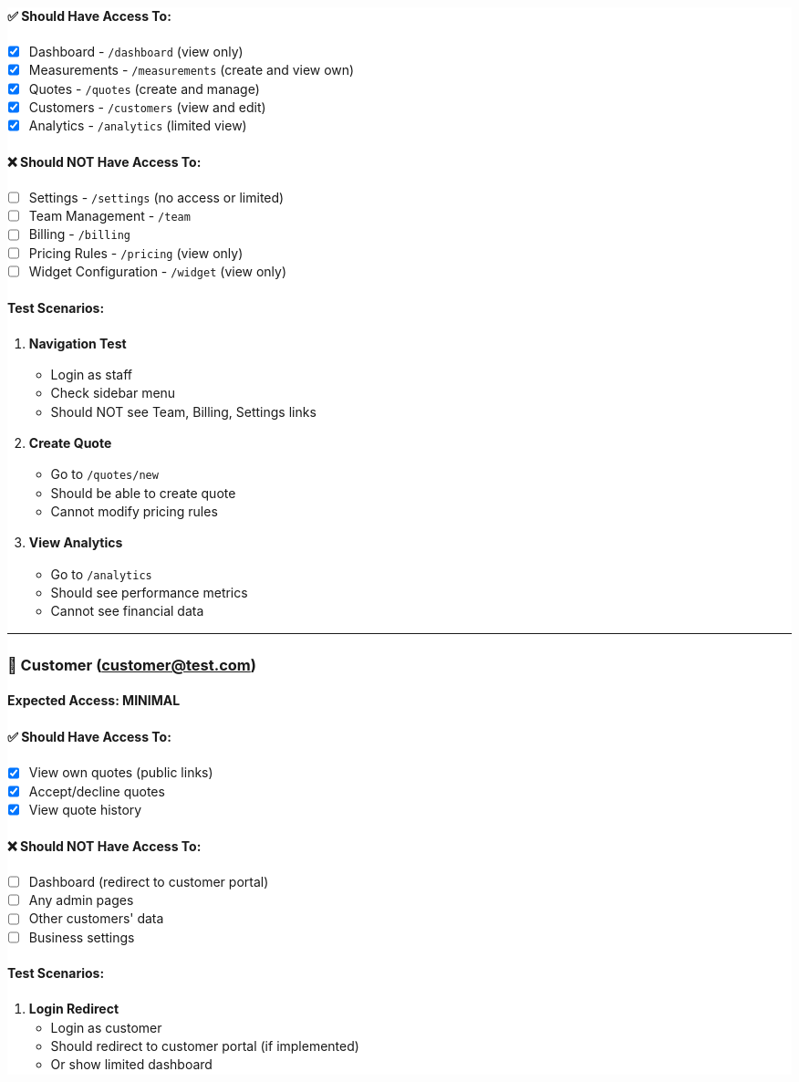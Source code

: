 #### ✅ Should Have Access To:
- [x] Dashboard - `/dashboard` (view only)
- [x] Measurements - `/measurements` (create and view own)
- [x] Quotes - `/quotes` (create and manage)
- [x] Customers - `/customers` (view and edit)
- [x] Analytics - `/analytics` (limited view)

#### ❌ Should NOT Have Access To:
- [ ] Settings - `/settings` (no access or limited)
- [ ] Team Management - `/team`
- [ ] Billing - `/billing`
- [ ] Pricing Rules - `/pricing` (view only)
- [ ] Widget Configuration - `/widget` (view only)

#### Test Scenarios:
1. **Navigation Test**
   - Login as staff
   - Check sidebar menu
   - Should NOT see Team, Billing, Settings links

2. **Create Quote**
   - Go to `/quotes/new`
   - Should be able to create quote
   - Cannot modify pricing rules

3. **View Analytics**
   - Go to `/analytics`
   - Should see performance metrics
   - Cannot see financial data

---

### 🔴 Customer (customer@test.com)
**Expected Access: MINIMAL**

#### ✅ Should Have Access To:
- [x] View own quotes (public links)
- [x] Accept/decline quotes
- [x] View quote history

#### ❌ Should NOT Have Access To:
- [ ] Dashboard (redirect to customer portal)
- [ ] Any admin pages
- [ ] Other customers' data
- [ ] Business settings

#### Test Scenarios:
1. **Login Redirect**
   - Login as customer
   - Should redirect to customer portal (if implemented)
   - Or show limited dashboard

